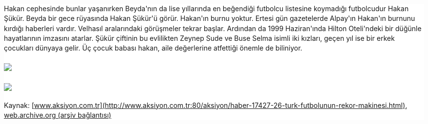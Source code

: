    Hakan cephesinde bunlar yaşanırken Beyda'nın da lise yıllarında en beğendiği futbolcu listesine koymadığı futbolcudur Hakan Şükür. Beyda bir gece rüyasında Hakan Şükür'ü görür. Hakan'ın burnu yoktur. Ertesi gün gazetelerde Alpay'ın Hakan'ın burnunu kırdığı haberleri vardır. Velhasıl aralarındaki görüşmeler tekrar başlar. Ardından da 1999 Haziran'ında Hilton Oteli'ndeki bir düğünle hayatlarının imzasını atarlar. Şükür çiftinin bu evlilikten Zeynep Sude ve Buse Selma isimli iki kızları, geçen yıl ise bir erkek çocukları dünyaya gelir. Üç çocuk babası hakan, aile değerlerine atfettiği önemle de biliniyor.
   <br/>
   <br/>
   <img src="/web/20131216105543im_/http://www.aksiyon.com.tr/aksiyon/resim/663/45.jpg"/>
   <br/>
   <br/>
   <img src="/web/20131216105543im_/http://www.aksiyon.com.tr/aksiyon/resim/663/46.jpg"/>
  </font>
 </div>
 <div>
 </div>
 <div>
 </div>
</div>


Kaynak: [www.aksiyon.com.tr](http://www.aksiyon.com.tr:80/aksiyon/haber-17427-26-turk-futbolunun-rekor-makinesi.html), [web.archive.org (arşiv bağlantısı)](http://web.archive.org/web/20131216105543/http://www.aksiyon.com.tr:80/aksiyon/haber-17427-26-turk-futbolunun-rekor-makinesi.html)

